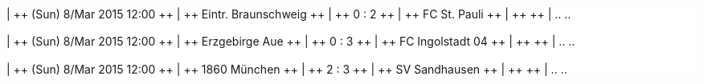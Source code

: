 | ++
(Sun) 8/Mar 2015 12:00  ++
| ++
Eintr. Braunschweig  ++
| ++
0 : 2  ++
| ++
FC St. Pauli   ++
| ++
   ++
|
.. 
..

| ++
(Sun) 8/Mar 2015 12:00  ++
| ++
Erzgebirge Aue  ++
| ++
0 : 3  ++
| ++
FC Ingolstadt 04   ++
| ++
   ++
|
.. 
..

| ++
(Sun) 8/Mar 2015 12:00  ++
| ++
1860 München  ++
| ++
2 : 3  ++
| ++
SV Sandhausen   ++
| ++
   ++
|
.. 
..
